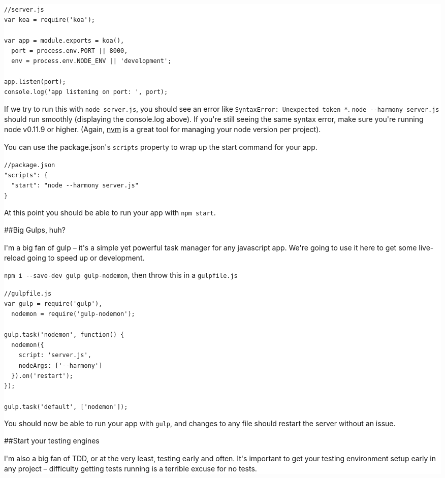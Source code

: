     //server.js
    var koa = require('koa');

    var app = module.exports = koa(),
      port = process.env.PORT || 8000,
      env = process.env.NODE_ENV || 'development';

    app.listen(port);
    console.log('app listening on port: ', port);

If we try to run this with `node server.js`,
you should see an error like `SyntaxError: Unexpected token *`.
`node --harmony server.js` should run smoothly (displaying the console.log
above). If you're still seeing the same syntax error,
make sure you're running node v0.11.9 or higher. (Again,
[nvm](https://github.com/creationix/nvm) is a great tool for managing your
node version per project).

You can use the package.json's `scripts` property to wrap up the
start command for your app.

    //package.json
    "scripts": {
      "start": "node --harmony server.js"
    }

At this point you should be able to run your app with `npm start`.

##Big Gulps, huh?

I'm a big fan of gulp – it's a simple yet powerful task manager
for any javascript app. We're going to use it here to get some
live-reload going to speed up or development.

`npm i --save-dev gulp gulp-nodemon`, then throw this in a `gulpfile.js`

    //gulpfile.js
    var gulp = require('gulp'),
      nodemon = require('gulp-nodemon');

    gulp.task('nodemon', function() {
      nodemon({
        script: 'server.js',
        nodeArgs: ['--harmony']
      }).on('restart');
    });

    gulp.task('default', ['nodemon']);

You should now be able to run your app with `gulp`,
and changes to any file should restart the server without an issue.

##Start your testing engines

I'm also a big fan of TDD, or at the very least, testing early and often.
It's important to get your testing environment setup early in any project
– difficulty getting tests running is a terrible excuse for no tests.
